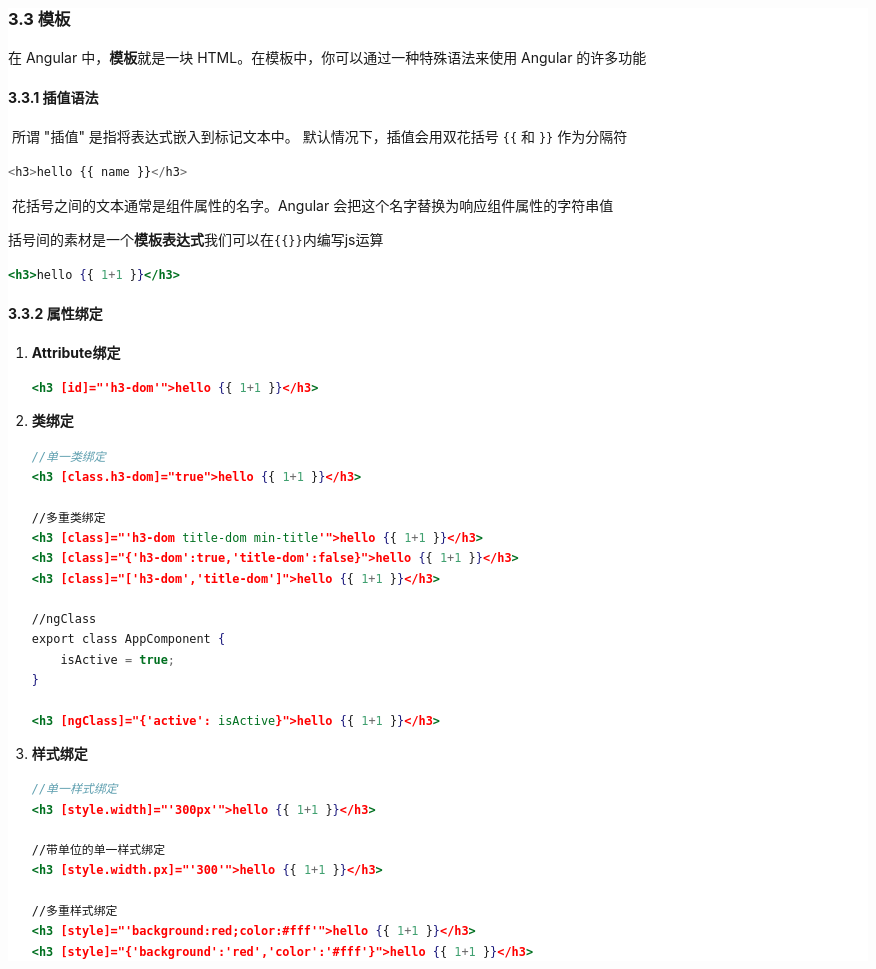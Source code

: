     

### 	3.3 模板

在 Angular 中，**模板**就是一块 HTML。在模板中，你可以通过一种特殊语法来使用 Angular 的许多功能

#### 	3.3.1 插值语法

​		所谓 "插值" 是指将表达式嵌入到标记文本中。 默认情况下，插值会用双花括号 `{{` 和 `}}` 作为分隔符		

```js
<h3>hello {{ name }}</h3>
```

​		花括号之间的文本通常是组件属性的名字。Angular 会把这个名字替换为响应组件属性的字符串值

​		括号间的素材是一个**模板表达式**我们可以在`{{}}`内编写js运算

```jsx
<h3>hello {{ 1+1 }}</h3>
```

#### 	3.3.2  属性绑定

1.  **Attribute绑定**

    ```jsx
    <h3 [id]="'h3-dom'">hello {{ 1+1 }}</h3>
    ```

2.  **类绑定**

    ```jsx
    //单一类绑定
    <h3 [class.h3-dom]="true">hello {{ 1+1 }}</h3>
    
    //多重类绑定
    <h3 [class]="'h3-dom title-dom min-title'">hello {{ 1+1 }}</h3>
    <h3 [class]="{'h3-dom':true,'title-dom':false}">hello {{ 1+1 }}</h3>
    <h3 [class]="['h3-dom','title-dom']">hello {{ 1+1 }}</h3>
    
    //ngClass
    export class AppComponent {
        isActive = true;
    }
    
    <h3 [ngClass]="{'active': isActive}">hello {{ 1+1 }}</h3>
    
    ```

3.  **样式绑定**

    ```jsx
    //单一样式绑定
    <h3 [style.width]="'300px'">hello {{ 1+1 }}</h3>
    
    //带单位的单一样式绑定
    <h3 [style.width.px]="'300'">hello {{ 1+1 }}</h3>
    
    //多重样式绑定
    <h3 [style]="'background:red;color:#fff'">hello {{ 1+1 }}</h3>
    <h3 [style]="{'background':'red','color':'#fff'}">hello {{ 1+1 }}</h3>
    